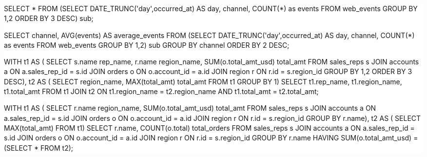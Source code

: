 SELECT *
  FROM (SELECT DATE_TRUNC('day',occurred_at) AS day,
               channel, COUNT(*) as events
        FROM web_events
        GROUP BY 1,2
        ORDER BY 3 DESC) sub;

SELECT channel, AVG(events) AS average_events
 FROM (SELECT DATE_TRUNC('day',occurred_at) AS day,
          channel, COUNT(*) as events
      FROM web_events
      GROUP BY 1,2) sub
      GROUP BY channel
      ORDER BY 2 DESC;

WITH t1 AS (
        SELECT s.name rep_name, r.name region_name, SUM(o.total_amt_usd) total_amt
         FROM sales_reps s
         JOIN accounts a
         ON a.sales_rep_id = s.id
         JOIN orders o
         ON o.account_id = a.id
         JOIN region r
         ON r.id = s.region_id
         GROUP BY 1,2
         ORDER BY 3 DESC),
      t2 AS (
         SELECT region_name, MAX(total_amt) total_amt
         FROM t1
         GROUP BY 1)
      SELECT t1.rep_name, t1.region_name, t1.total_amt
      FROM t1
      JOIN t2
      ON t1.region_name = t2.region_name AND t1.total_amt = t2.total_amt;

WITH t1 AS (
        SELECT r.name region_name, SUM(o.total_amt_usd) total_amt
         FROM sales_reps s
         JOIN accounts a
         ON a.sales_rep_id = s.id
         JOIN orders o
         ON o.account_id = a.id
         JOIN region r
         ON r.id = s.region_id
         GROUP BY r.name),
      t2 AS (
         SELECT MAX(total_amt)
         FROM t1)
      SELECT r.name, COUNT(o.total) total_orders
      FROM sales_reps s
      JOIN accounts a
      ON a.sales_rep_id = s.id
      JOIN orders o
      ON o.account_id = a.id
      JOIN region r
      ON r.id = s.region_id
      GROUP BY r.name
      HAVING SUM(o.total_amt_usd) = (SELECT * FROM t2);
